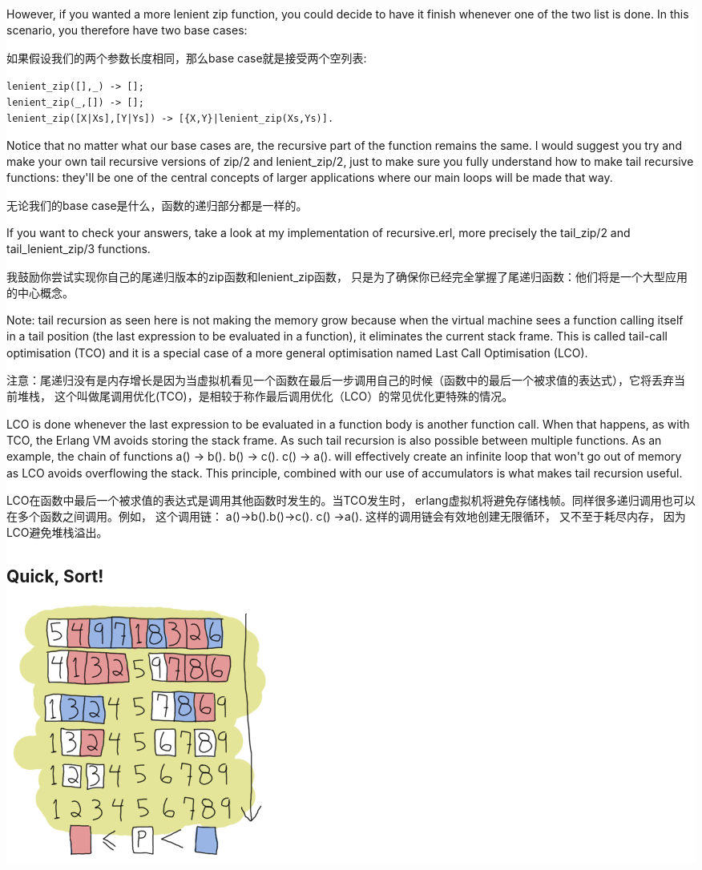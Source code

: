 However, if you wanted a more lenient zip function, you could decide to have it finish whenever one of the two list is done. In this scenario, you therefore have two base cases:

如果假设我们的两个参数长度相同，那么base case就是接受两个空列表:

```
lenient_zip([],_) -> [];
lenient_zip(_,[]) -> [];
lenient_zip([X|Xs],[Y|Ys]) -> [{X,Y}|lenient_zip(Xs,Ys)].
```

Notice that no matter what our base cases are, the recursive part of the function remains the same. I would suggest you try and make your own tail recursive versions of zip/2 and lenient_zip/2, just to make sure you fully understand how to make tail recursive functions: they'll be one of the central concepts of larger applications where our main loops will be made that way.

无论我们的base case是什么，函数的递归部分都是一样的。

If you want to check your answers, take a look at my implementation of recursive.erl, more precisely the tail_zip/2 and tail_lenient_zip/3 functions.

我鼓励你尝试实现你自己的尾递归版本的zip函数和lenient_zip函数， 只是为了确保你已经完全掌握了尾递归函数：他们将是一个大型应用的中心概念。

Note: tail recursion as seen here is not making the memory grow because when the virtual machine sees a function calling itself in a tail position (the last expression to be evaluated in a function), it eliminates the current stack frame. This is called tail-call optimisation (TCO) and it is a special case of a more general optimisation named Last Call Optimisation (LCO).

注意：尾递归没有是内存增长是因为当虚拟机看见一个函数在最后一步调用自己的时候（函数中的最后一个被求值的表达式），它将丢弃当前堆栈， 这个叫做尾调用优化(TCO)，是相较于称作最后调用优化（LCO）的常见优化更特殊的情况。

LCO is done whenever the last expression to be evaluated in a function body is another function call. When that happens, as with TCO, the Erlang VM avoids storing the stack frame. As such tail recursion is also possible between multiple functions. As an example, the chain of functions a() -> b(). b() -> c(). c() -> a(). will effectively create an infinite loop that won't go out of memory as LCO avoids overflowing the stack. This principle, combined with our use of accumulators is what makes tail recursion useful.

LCO在函数中最后一个被求值的表达式是调用其他函数时发生的。当TCO发生时， erlang虚拟机将避免存储栈帧。同样很多递归调用也可以在多个函数之间调用。例如， 这个调用链： a()->b().b()->c(). c() ->a(). 这样的调用链会有效地创建无限循环， 又不至于耗尽内存， 因为LCO避免堆栈溢出。

Quick, Sort!
---

![](https://github.com/by46/learn_you_some_erlang/blob/master/images/ch4/quicksort.png?raw=true)
